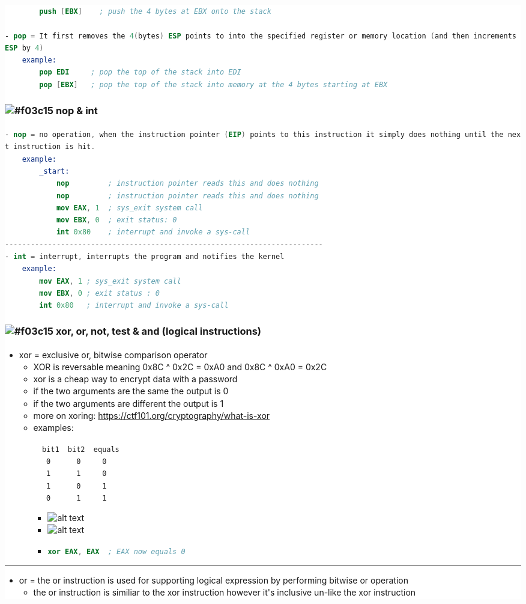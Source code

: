 ```nasm
        push [EBX]    ; push the 4 bytes at EBX onto the stack

- pop = It first removes the 4(bytes) ESP points to into the specified register or memory location (and then increments ESP by 4)
    example:
        pop EDI     ; pop the top of the stack into EDI
        pop [EBX]   ; pop the top of the stack into memory at the 4 bytes starting at EBX
```
### ![#f03c15](https://via.placeholder.com/15/f03c15/000000?text=+)  nop & int
```nasm
- nop = no operation, when the instruction pointer (EIP) points to this instruction it simply does nothing until the next instruction is hit.
    example:
        _start:
            nop         ; instruction pointer reads this and does nothing
            nop         ; instruction pointer reads this and does nothing
            mov EAX, 1  ; sys_exit system call 
            mov EBX, 0  ; exit status: 0
            int 0x80    ; interrupt and invoke a sys-call
--------------------------------------------------------------------------
- int = interrupt, interrupts the program and notifies the kernel
    example:
        mov EAX, 1 ; sys_exit system call
        mov EBX, 0 ; exit status : 0
        int 0x80   ; interrupt and invoke a sys-call

```
### ![#f03c15](https://via.placeholder.com/15/f03c15/000000?text=+) xor, or, not, test & and (logical instructions)
- xor = exclusive or, bitwise comparison operator
    - XOR is reversable meaning 0x8C ^ 0x2C = 0xA0 and 0x8C ^ 0xA0 = 0x2C
    - xor is a cheap way to encrypt data with a password
    - if the two arguments are the same the output is 0
    - if the two arguments are different the output is 1
    - more on xoring: https://ctf101.org/cryptography/what-is-xor
    - examples:
      ````
        bit1  bit2  equals
         0      0     0
         1      1     0
         1      0     1
         0      1     1
      ````
        - ![alt text](https://i.imgur.com/zHA07QB.png)
        - ![alt text](https://i.imgur.com/B3kGS7E.png)
        - ````nasm
          xor EAX, EAX  ; EAX now equals 0
          ````
---------------------------------------------------------------
- or = the or instruction is used for supporting logical expression by performing bitwise or operation
    - the or instruction is similiar to the xor instruction however it's inclusive un-like the xor instruction
      